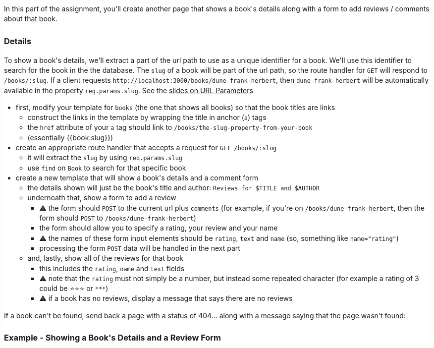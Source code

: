 In this part of the assignment, you'll create another page that shows a book's details along with a form to add reviews / comments about that book. 

### Details

To show a book's details, we'll extract a part of the url path to use as a unique identifier for a book. We'll use this identifier to search for the book in the the database. The `slug` of a book will be part of the url path, so the route handler for `GET` will respond to `/books/:slug`. If a client requests `http://localhost:3000/books/dune-frank-herbert`, then `dune-frank-herbert` will be automatically available in the property `req.params.slug`. See the [slides on URL Parameters](../slides/14/params.html#/)

* first, modify your template for `books` (the one that shows all books) so that the book titles are links
	* construct the links in the template by wrapping the title in anchor (`a`) tags
	* the `href` attribute of your `a` tag should link to `/books/the-slug-property-from-your-book`
	* (essentially \{\{book.slug\}\})
* create an appropriate route handler that accepts a request for <code>GET /books/:slug</code>
	* it will extract the `slug` by using `req.params.slug`
	* use `find` on `Book` to search for that specific book
* create a new template that will show a book's details and a comment form
	* the details shown will just be the book's title and author: `Reviews for $TITLE and $AUTHOR`
	* underneath that, show a form to add a review
		* ⚠️ the form should `POST` to the current url plus `comments` (for example, if you're on `/books/dune-frank-herbert`, then the form should `POST` to `/books/dune-frank-herbert`)
		* the form should allow you to specify a rating, your review and your name
		* ⚠️ the names of these form input elements should be `rating`, `text` and `name` (so, something like `name="rating"`)
		* processing the form `POST` data will be handled in the next part
	* and, lastly, show all of the reviews for that book
		* this includes the `rating`, `name` and `text` fields
		* ⚠️ note that the `rating` must not simply be a number, but instead some repeated character (for example a rating of 3 could be ⭐️⭐️⭐️ or `***`)
		* ⚠️ if a book has no reviews, display a message that says there are no reviews

If a book can't be found, send back a page with a status of 404... along with a message saying that the page wasn't found:


### Example - Showing a Book's Details and a Review Form
